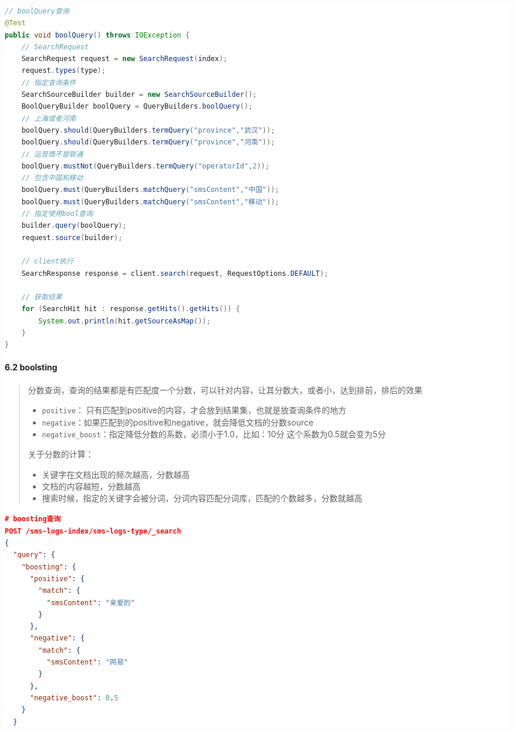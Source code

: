 ```java
// boolQuery查询
@Test
public void boolQuery() throws IOException {
    // SearchRequest
    SearchRequest request = new SearchRequest(index);
    request.types(type);
    // 指定查询条件
    SearchSourceBuilder builder = new SearchSourceBuilder();
    BoolQueryBuilder boolQuery = QueryBuilders.boolQuery();
    // 上海或者河南
    boolQuery.should(QueryBuilders.termQuery("province","武汉"));
    boolQuery.should(QueryBuilders.termQuery("province","河南"));
    // 运营商不是联通
    boolQuery.mustNot(QueryBuilders.termQuery("operatorId",2));
    // 包含中国和移动
    boolQuery.must(QueryBuilders.matchQuery("smsContent","中国"));
    boolQuery.must(QueryBuilders.matchQuery("smsContent","移动"));
    // 指定使用bool查询
    builder.query(boolQuery);
    request.source(builder);

    // client执行
    SearchResponse response = client.search(request, RequestOptions.DEFAULT);

    // 获取结果
    for (SearchHit hit : response.getHits().getHits()) {
        System.out.println(hit.getSourceAsMap());
    }
}
```

#### 6.2 boolsting

> 分数查询，查询的结果都是有匹配度一个分数，可以针对内容，让其分数大，或者小，达到排前，排后的效果
>
> * `positive`： 只有匹配到positive的内容，才会放到结果集，也就是放查询条件的地方
> * `negative`：如果匹配到的positive和negative，就会降低文档的分数source
> * `negative_boost`：指定降低分数的系数，必须小于1.0，比如：10分 这个系数为0.5就会变为5分
>
> 关于分数的计算：
>
> * 关键字在文档出现的频次越高，分数越高
> * 文档的内容越短，分数越高
> * 搜索时候，指定的关键字会被分词，分词内容匹配分词库，匹配的个数越多，分数就越高

```json
# boosting查询
POST /sms-logs-index/sms-logs-type/_search
{
  "query": {
    "boosting": {
      "positive": {
        "match": {
          "smsContent": "亲爱的"
        }
      },
      "negative": {
        "match": {
          "smsContent": "网易"
        }
      },
      "negative_boost": 0.5
    }
  }
```